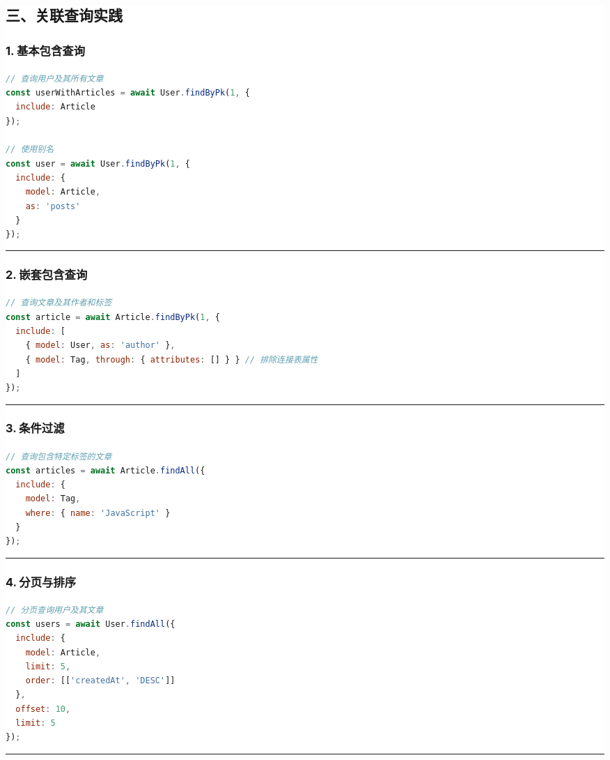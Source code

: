 ## 三、关联查询实践

### 1. 基本包含查询
```javascript
// 查询用户及其所有文章
const userWithArticles = await User.findByPk(1, {
  include: Article
});

// 使用别名
const user = await User.findByPk(1, {
  include: {
    model: Article,
    as: 'posts'
  }
});
```

---

### 2. 嵌套包含查询
```javascript
// 查询文章及其作者和标签
const article = await Article.findByPk(1, {
  include: [
    { model: User, as: 'author' },
    { model: Tag, through: { attributes: [] } } // 排除连接表属性
  ]
});
```

---

### 3. 条件过滤
```javascript
// 查询包含特定标签的文章
const articles = await Article.findAll({
  include: {
    model: Tag,
    where: { name: 'JavaScript' }
  }
});
```

---

### 4. 分页与排序
```javascript
// 分页查询用户及其文章
const users = await User.findAll({
  include: {
    model: Article,
    limit: 5,
    order: [['createdAt', 'DESC']]
  },
  offset: 10,
  limit: 5
});
```

---